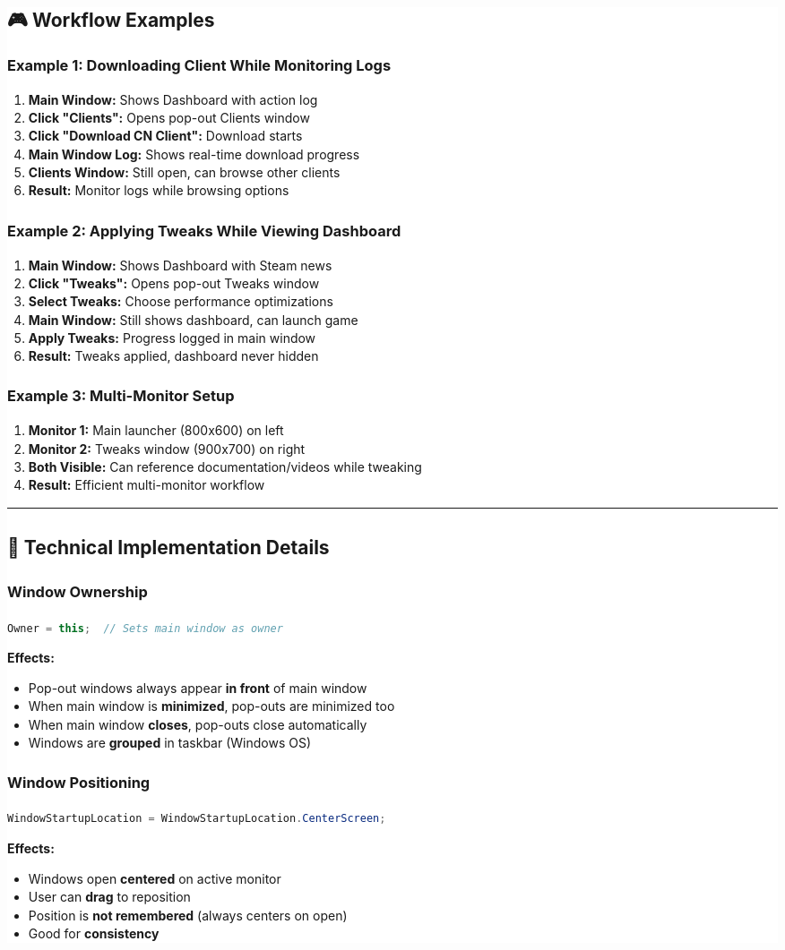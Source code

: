 
## 🎮 Workflow Examples

### **Example 1: Downloading Client While Monitoring Logs**

1. **Main Window:** Shows Dashboard with action log
2. **Click "Clients":** Opens pop-out Clients window
3. **Click "Download CN Client":** Download starts
4. **Main Window Log:** Shows real-time download progress
5. **Clients Window:** Still open, can browse other clients
6. **Result:** Monitor logs while browsing options

### **Example 2: Applying Tweaks While Viewing Dashboard**

1. **Main Window:** Shows Dashboard with Steam news
2. **Click "Tweaks":** Opens pop-out Tweaks window
3. **Select Tweaks:** Choose performance optimizations
4. **Main Window:** Still shows dashboard, can launch game
5. **Apply Tweaks:** Progress logged in main window
6. **Result:** Tweaks applied, dashboard never hidden

### **Example 3: Multi-Monitor Setup**

1. **Monitor 1:** Main launcher (800x600) on left
2. **Monitor 2:** Tweaks window (900x700) on right
3. **Both Visible:** Can reference documentation/videos while tweaking
4. **Result:** Efficient multi-monitor workflow

---

## 🔧 Technical Implementation Details

### **Window Ownership**

```csharp
Owner = this;  // Sets main window as owner
```

**Effects:**
- Pop-out windows always appear **in front** of main window
- When main window is **minimized**, pop-outs are minimized too
- When main window **closes**, pop-outs close automatically
- Windows are **grouped** in taskbar (Windows OS)

### **Window Positioning**

```csharp
WindowStartupLocation = WindowStartupLocation.CenterScreen;
```

**Effects:**
- Windows open **centered** on active monitor
- User can **drag** to reposition
- Position is **not remembered** (always centers on open)
- Good for **consistency**
